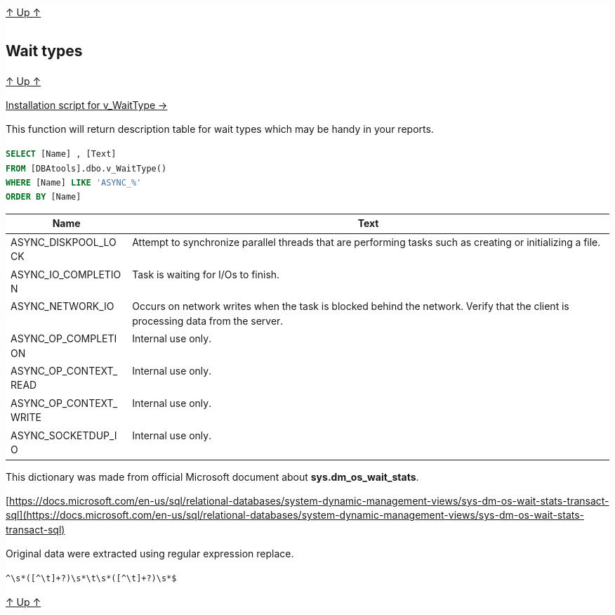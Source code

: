 [↑ Up ↑](#microsoft-sql-server)

Wait types
----------

[↑ Up ↑](#microsoft-sql-server)

[Installation script for v_WaitType →](../../sql/SQLServer/v_WaitType.sql)

This function will return description table for wait types which may be handy in your reports.

```sql
SELECT [Name] , [Text]
FROM [DBAtools].dbo.v_WaitType()
WHERE [Name] LIKE 'ASYNC_%'
ORDER BY [Name]
```

| Name | Text |
| ---- | ---- |
| ASYNC_DISKPOOL_LOCK | Attempt to synchronize parallel threads that are performing tasks such as creating or initializing a file. |
| ASYNC_IO_COMPLETION | Task is waiting for I/Os to finish. |
| ASYNC_NETWORK_IO | Occurs on network writes when the task is blocked behind the network. Verify that the client is processing data from the server. |
| ASYNC_OP_COMPLETION | Internal use only. |
| ASYNC_OP_CONTEXT_READ | Internal use only. |
| ASYNC_OP_CONTEXT_WRITE | Internal use only. |
| ASYNC_SOCKETDUP_IO | Internal use only. |

This dictionary was made from official Microsoft document about **sys.dm_os_wait_stats**.

[https://docs.microsoft.com/en-us/sql/relational-databases/system-dynamic-management-views/sys-dm-os-wait-stats-transact-sql](https://docs.microsoft.com/en-us/sql/relational-databases/system-dynamic-management-views/sys-dm-os-wait-stats-transact-sql)

Original data were extracted using regular expression replace.

```
^\s*([^\t]+?)\s*\t\s*([^\t]+?)\s*$
```

[↑ Up ↑](#microsoft-sql-server)
